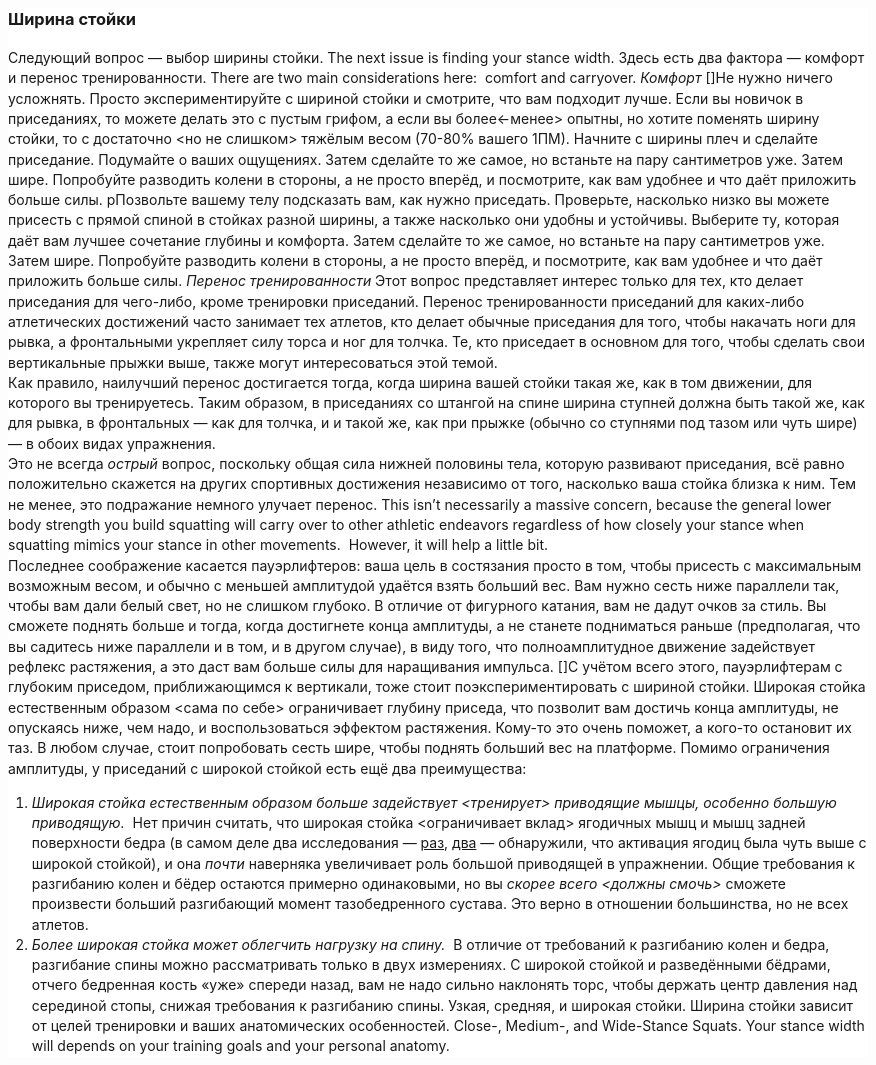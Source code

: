 ### Ширина стойки  

Следующий вопрос — выбор ширины стойки. The next issue is finding your stance width.
Здесь есть два фактора — комфорт и перенос тренированности. There are two main considerations here:  comfort and carryover.
_Комфорт_ 
[]Не нужно ничего усложнять. Просто экспериментируйте с шириной стойки и смотрите, что вам подходит лучше. Если вы новичок в приседаниях, то можете делать это с пустым грифом, а если вы более<-менее> опытны, но хотите поменять ширину стойки, то с достаточно <но не слишком> тяжёлым весом (70-80% вашего 1ПМ). Начните с ширины плеч и сделайте приседание. Подумайте о ваших ощущениях. Затем сделайте то же самое, но встаньте на пару сантиметров уже. Затем шире. Попробуйте разводить колени в стороны, а не просто вперёд, и посмотрите, как вам удобнее и что даёт приложить больше силы. рПозвольте вашему телу подсказать вам, как нужно приседать. Проверьте, насколько низко вы можете присесть с прямой спиной в стойках разной ширины, а также насколько они удобны и устойчивы. Выберите ту, которая даёт вам лучшее сочетание глубины и комфорта. Затем сделайте то же самое, но встаньте на пару сантиметров уже. Затем шире. Попробуйте разводить колени в стороны, а не просто вперёд, и посмотрите, как вам удобнее и что даёт приложить больше силы. 
_Перенос тренированности_ 
Этот вопрос представляет интерес только для тех, кто делает приседания для чего-либо, кроме тренировки приседаний. Перенос тренированности приседаний для каких-либо атлетических достижений часто занимает тех атлетов, кто делает обычные приседания для того, чтобы накачать ноги для рывка, а фронтальными укрепляет силу торса и ног для толчка. Те, кто приседает в основном для того, чтобы сделать свои вертикальные прыжки выше, также могут интересоваться этой темой.  
Как правило, наилучший перенос достигается тогда, когда ширина вашей стойки такая же, как в том движении, для которого вы тренируетесь. Таким образом, в приседаниях со штангой на спине ширина ступней должна быть такой же, как для рывка, в фронтальных — как для толчка, и и такой же, как при прыжке (обычно со ступнями под тазом или чуть шире) — в обоих видах упражнения.  
Это не всегда _острый_ вопрос, поскольку общая сила нижней половины тела, которую развивают приседания, всё равно положительно скажется на других спортивных достижения независимо от того, насколько ваша стойка близка к ним. Тем не менее, это подражание немного улучает перенос. This isn’t necessarily a massive concern, because the general lower body strength you build squatting will carry over to other athletic endeavors regardless of how closely your stance when squatting mimics your stance in other movements.  However, it will help a little bit.  
Последнее соображение касается пауэрлифтеров: ваша цель в состязания просто в том, чтобы присесть с максимальным возможным весом, и обычно с меньшей амплитудой удаётся взять больший вес. Вам нужно сесть ниже параллели так, чтобы вам дали белый свет, но не слишком глубоко. В отличие от фигурного катания, вам не дадут очков за стиль. 
Вы сможете поднять больше и тогда, когда достигнете конца амплитуды, а не станете подниматься раньше (предполагая, что вы садитесь ниже параллели и в том, и в другом случае), в виду того, что полноамплитудное движение задействует рефлекс растяжения, а это даст вам больше силы для наращивания импульса. 
[]С учётом всего этого, пауэрлифтерам с глубоким приседом, приближающимся к вертикали, тоже стоит поэкспериментировать с шириной стойки. Широкая стойка естественным образом <сама по себе> ограничивает глубину приседа, что позволит вам достичь конца амплитуды, не опускаясь ниже, чем надо, и воспользоваться эффектом растяжения. Кому-то это очень поможет, а кого-то остановит их таз. В любом случае, стоит попробовать сесть шире, чтобы поднять больший вес на платформе. 
Помимо ограничения амплитуды, у приседаний с широкой стойкой есть ещё два преимущества: 
1. _Широкая стойка естественным образом больше задействует <тренирует> приводящие мышцы, особенно большую приводящую._  Нет причин считать, что широкая стойка <ограничивает вклад> ягодичных мышц и мышц задней поверхности бедра (в самом деле два исследования — [раз](http://www.ncbi.nlm.nih.gov/pubmed/10188748), [два](http://www.ncbi.nlm.nih.gov/pubmed/19130646) — обнаружили, что активация ягодиц была чуть выше с широкой стойкой), и она _почти_ наверняка увеличивает роль большой приводящей в упражнении. Общие требования к разгибанию колен и бёдер остаются примерно одинаковыми, но вы _скорее всего <должны смочь>_ сможете произвести больший разгибающий момент тазобедренного сустава. Это верно в отношении большинства, но не всех атлетов. 
2. _Более широкая стойка может облегчить нагрузку на спину._  В отличие от требований к разгибанию колен и бедра, разгибание спины можно рассматривать только в двух измерениях. С широкой стойкой и разведёнными бёдрами, отчего бедренная кость «уже» спереди назад, вам не надо сильно наклонять торс, чтобы держать центр давления над серединой стопы, снижая требования к разгибанию спины. 
Узкая, средняя, и широкая стойки. Ширина стойки зависит от целей тренировки и ваших анатомических особенностей. Close-, Medium-, and Wide-Stance Squats. Your stance width will depends on your training goals and your personal anatomy.  
